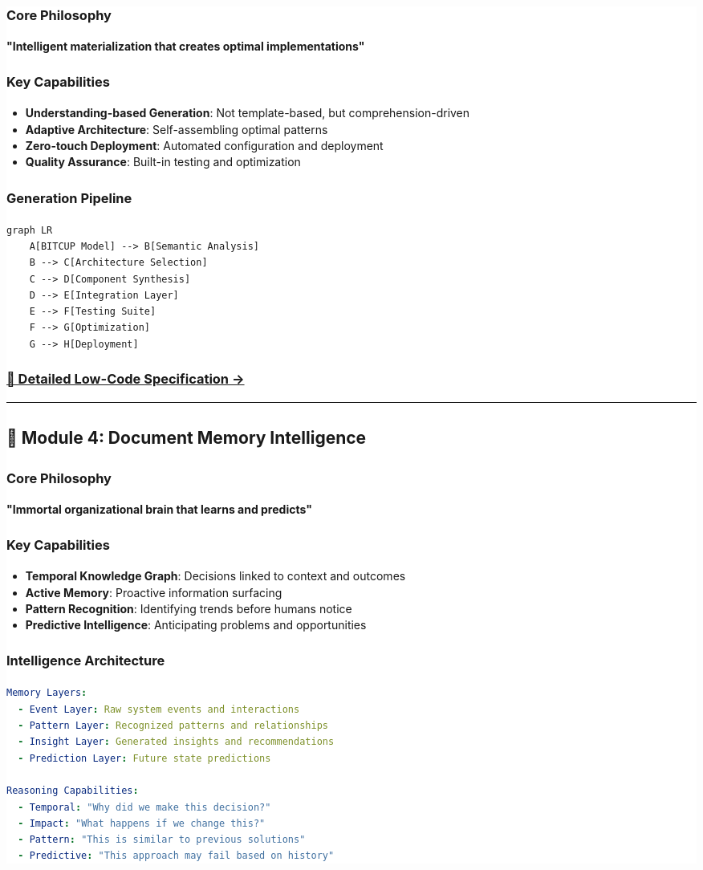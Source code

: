 ### Core Philosophy
**"Intelligent materialization that creates optimal implementations"**

### Key Capabilities
- **Understanding-based Generation**: Not template-based, but comprehension-driven
- **Adaptive Architecture**: Self-assembling optimal patterns
- **Zero-touch Deployment**: Automated configuration and deployment
- **Quality Assurance**: Built-in testing and optimization

### Generation Pipeline
```mermaid
graph LR
    A[BITCUP Model] --> B[Semantic Analysis]
    B --> C[Architecture Selection]
    C --> D[Component Synthesis]
    D --> E[Integration Layer]
    E --> F[Testing Suite]
    F --> G[Optimization]
    G --> H[Deployment]
```

### [📖 Detailed Low-Code Specification →](low-code/)

---

## 🧠 Module 4: Document Memory Intelligence

### Core Philosophy
**"Immortal organizational brain that learns and predicts"**

### Key Capabilities
- **Temporal Knowledge Graph**: Decisions linked to context and outcomes
- **Active Memory**: Proactive information surfacing
- **Pattern Recognition**: Identifying trends before humans notice
- **Predictive Intelligence**: Anticipating problems and opportunities

### Intelligence Architecture
```yaml
Memory Layers:
  - Event Layer: Raw system events and interactions
  - Pattern Layer: Recognized patterns and relationships
  - Insight Layer: Generated insights and recommendations
  - Prediction Layer: Future state predictions

Reasoning Capabilities:
  - Temporal: "Why did we make this decision?"
  - Impact: "What happens if we change this?"
  - Pattern: "This is similar to previous solutions"
  - Predictive: "This approach may fail based on history"
```
